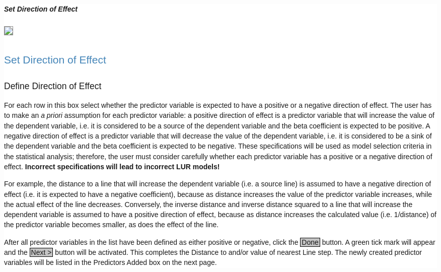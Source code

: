 
##### Set Direction of Effect

<img src="Images\SetSourceSink.jpg" style="border:1px; border-style:solid; border-color:#8c8c8c;" />


<html>
<head>
<title>
XLUR Wizard
</title>
</head>
<body style="font-family:'Arial'">
<h1 style="color:#4485b8; font-size:150%;font-weight:normal;">
Set Direction of Effect
</h1>
<h2 style="font-size:125%;font-weight:normal;">
Define Direction of Effect
</h2>
<p>
For each row in this box select whether the predictor variable is
expected to have a positive or a negative direction of effect. The user
has to make an <em>a priori</em> assumption for each predictor variable:
a positive direction of effect is a predictor variable that will
increase the value of the dependent variable, i.e. it is considered to
be a source of the dependent variable and the beta coefficient is
expected to be positive. A negative direction of effect is a predictor
variable that will decrease the value of the dependent variable, i.e. it
is considered to be a sink of the dependent variable and the beta
coefficient is expected to be negative. These specifications will be
used as model selection criteria in the statistical analysis; therefore,
the user must consider carefully whether each predictor variable has a
positive or a negative direction of effect. <strong>Incorrect
specifications will lead to incorrect LUR models!</strong>
<p>
For example, the distance to a line that will increase the dependent
variable (i.e. a source line) is assumed to have a negative direction of
effect (i.e. it is expected to have a negative coefficient), because as
distance increases the value of the predictor variable increases, while
the actual effect of the line decreases. Conversely, the inverse
distance and inverse distance squared to a line that will increase the
dependent variable is assumed to have a positive direction of effect,
because as distance increases the calculated value (i.e. 1/distance) of
the predictor variable becomes smaller, as does the effect of the line.
</p>
<p>
After all predictor variables in the list have been defined as either
positive or negative, click the <span
style="border:1px; border-style:solid; border-color:#040404; background-color:#C4C4C4; padding:0px 2px">Done</span>
button. A green tick mark will appear and the <span
style="border:1px; border-style:solid; border-color:#040404; background-color:#C4C4C4; padding:0px 2px">Next
&gt;</span> button will be activated. This completes the Distance to
and/or value of nearest Line step. The newly created predictor variables
will be listed in the Predictors Added box on the next page.
</p>
</body>
</html>
